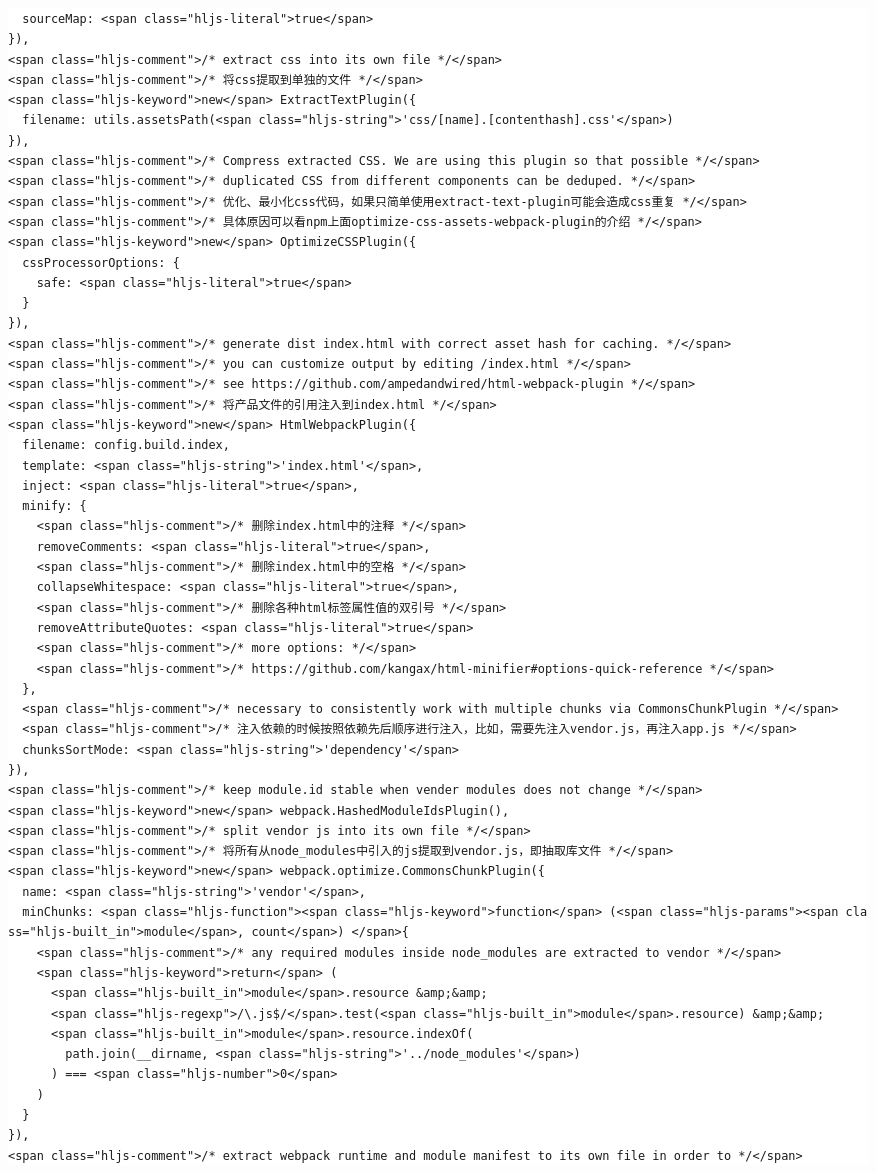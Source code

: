       sourceMap: <span class="hljs-literal">true</span>
    }),
    <span class="hljs-comment">/* extract css into its own file */</span>
    <span class="hljs-comment">/* 将css提取到单独的文件 */</span>
    <span class="hljs-keyword">new</span> ExtractTextPlugin({
      filename: utils.assetsPath(<span class="hljs-string">'css/[name].[contenthash].css'</span>)
    }),
    <span class="hljs-comment">/* Compress extracted CSS. We are using this plugin so that possible */</span>
    <span class="hljs-comment">/* duplicated CSS from different components can be deduped. */</span>
    <span class="hljs-comment">/* 优化、最小化css代码，如果只简单使用extract-text-plugin可能会造成css重复 */</span>
    <span class="hljs-comment">/* 具体原因可以看npm上面optimize-css-assets-webpack-plugin的介绍 */</span>
    <span class="hljs-keyword">new</span> OptimizeCSSPlugin({
      cssProcessorOptions: {
        safe: <span class="hljs-literal">true</span>
      }
    }),
    <span class="hljs-comment">/* generate dist index.html with correct asset hash for caching. */</span>
    <span class="hljs-comment">/* you can customize output by editing /index.html */</span>
    <span class="hljs-comment">/* see https://github.com/ampedandwired/html-webpack-plugin */</span>
    <span class="hljs-comment">/* 将产品文件的引用注入到index.html */</span>
    <span class="hljs-keyword">new</span> HtmlWebpackPlugin({
      filename: config.build.index,
      template: <span class="hljs-string">'index.html'</span>,
      inject: <span class="hljs-literal">true</span>,
      minify: {
        <span class="hljs-comment">/* 删除index.html中的注释 */</span>
        removeComments: <span class="hljs-literal">true</span>,
        <span class="hljs-comment">/* 删除index.html中的空格 */</span>
        collapseWhitespace: <span class="hljs-literal">true</span>,
        <span class="hljs-comment">/* 删除各种html标签属性值的双引号 */</span>
        removeAttributeQuotes: <span class="hljs-literal">true</span>
        <span class="hljs-comment">/* more options: */</span>
        <span class="hljs-comment">/* https://github.com/kangax/html-minifier#options-quick-reference */</span>
      },
      <span class="hljs-comment">/* necessary to consistently work with multiple chunks via CommonsChunkPlugin */</span>
      <span class="hljs-comment">/* 注入依赖的时候按照依赖先后顺序进行注入，比如，需要先注入vendor.js，再注入app.js */</span>
      chunksSortMode: <span class="hljs-string">'dependency'</span>
    }),
    <span class="hljs-comment">/* keep module.id stable when vender modules does not change */</span>
    <span class="hljs-keyword">new</span> webpack.HashedModuleIdsPlugin(),
    <span class="hljs-comment">/* split vendor js into its own file */</span>
    <span class="hljs-comment">/* 将所有从node_modules中引入的js提取到vendor.js，即抽取库文件 */</span>
    <span class="hljs-keyword">new</span> webpack.optimize.CommonsChunkPlugin({
      name: <span class="hljs-string">'vendor'</span>,
      minChunks: <span class="hljs-function"><span class="hljs-keyword">function</span> (<span class="hljs-params"><span class="hljs-built_in">module</span>, count</span>) </span>{
        <span class="hljs-comment">/* any required modules inside node_modules are extracted to vendor */</span>
        <span class="hljs-keyword">return</span> (
          <span class="hljs-built_in">module</span>.resource &amp;&amp;
          <span class="hljs-regexp">/\.js$/</span>.test(<span class="hljs-built_in">module</span>.resource) &amp;&amp;
          <span class="hljs-built_in">module</span>.resource.indexOf(
            path.join(__dirname, <span class="hljs-string">'../node_modules'</span>)
          ) === <span class="hljs-number">0</span>
        )
      }
    }),
    <span class="hljs-comment">/* extract webpack runtime and module manifest to its own file in order to */</span>